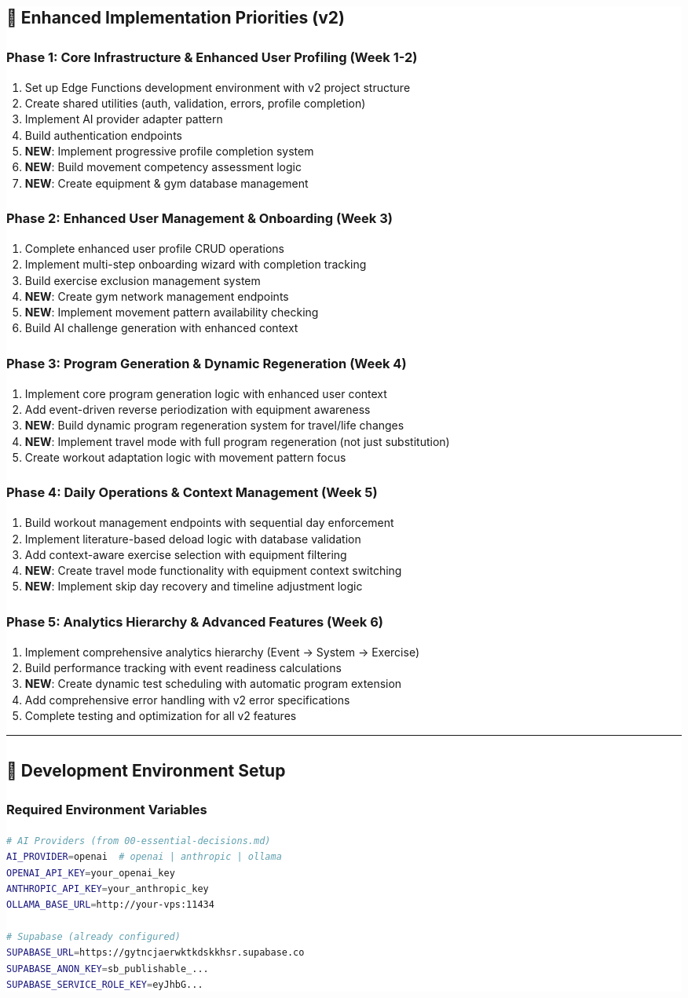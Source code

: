 
## 🎯 Enhanced Implementation Priorities (v2)

### Phase 1: Core Infrastructure & Enhanced User Profiling (Week 1-2)
1. Set up Edge Functions development environment with v2 project structure
2. Create shared utilities (auth, validation, errors, profile completion)
3. Implement AI provider adapter pattern
4. Build authentication endpoints
5. **NEW**: Implement progressive profile completion system
6. **NEW**: Build movement competency assessment logic
7. **NEW**: Create equipment & gym database management

### Phase 2: Enhanced User Management & Onboarding (Week 3)
1. Complete enhanced user profile CRUD operations
2. Implement multi-step onboarding wizard with completion tracking
3. Build exercise exclusion management system
4. **NEW**: Create gym network management endpoints
5. **NEW**: Implement movement pattern availability checking
6. Build AI challenge generation with enhanced context

### Phase 3: Program Generation & Dynamic Regeneration (Week 4)
1. Implement core program generation logic with enhanced user context
2. Add event-driven reverse periodization with equipment awareness
3. **NEW**: Build dynamic program regeneration system for travel/life changes
4. **NEW**: Implement travel mode with full program regeneration (not just substitution)
5. Create workout adaptation logic with movement pattern focus

### Phase 4: Daily Operations & Context Management (Week 5)
1. Build workout management endpoints with sequential day enforcement
2. Implement literature-based deload logic with database validation
3. Add context-aware exercise selection with equipment filtering
4. **NEW**: Create travel mode functionality with equipment context switching
5. **NEW**: Implement skip day recovery and timeline adjustment logic

### Phase 5: Analytics Hierarchy & Advanced Features (Week 6)
1. Implement comprehensive analytics hierarchy (Event → System → Exercise)
2. Build performance tracking with event readiness calculations
3. **NEW**: Create dynamic test scheduling with automatic program extension
4. Add comprehensive error handling with v2 error specifications
5. Complete testing and optimization for all v2 features

---

## 🔧 Development Environment Setup

### Required Environment Variables
```bash
# AI Providers (from 00-essential-decisions.md)
AI_PROVIDER=openai  # openai | anthropic | ollama
OPENAI_API_KEY=your_openai_key
ANTHROPIC_API_KEY=your_anthropic_key
OLLAMA_BASE_URL=http://your-vps:11434

# Supabase (already configured)
SUPABASE_URL=https://gytncjaerwktkdskkhsr.supabase.co
SUPABASE_ANON_KEY=sb_publishable_...
SUPABASE_SERVICE_ROLE_KEY=eyJhbG...
```

